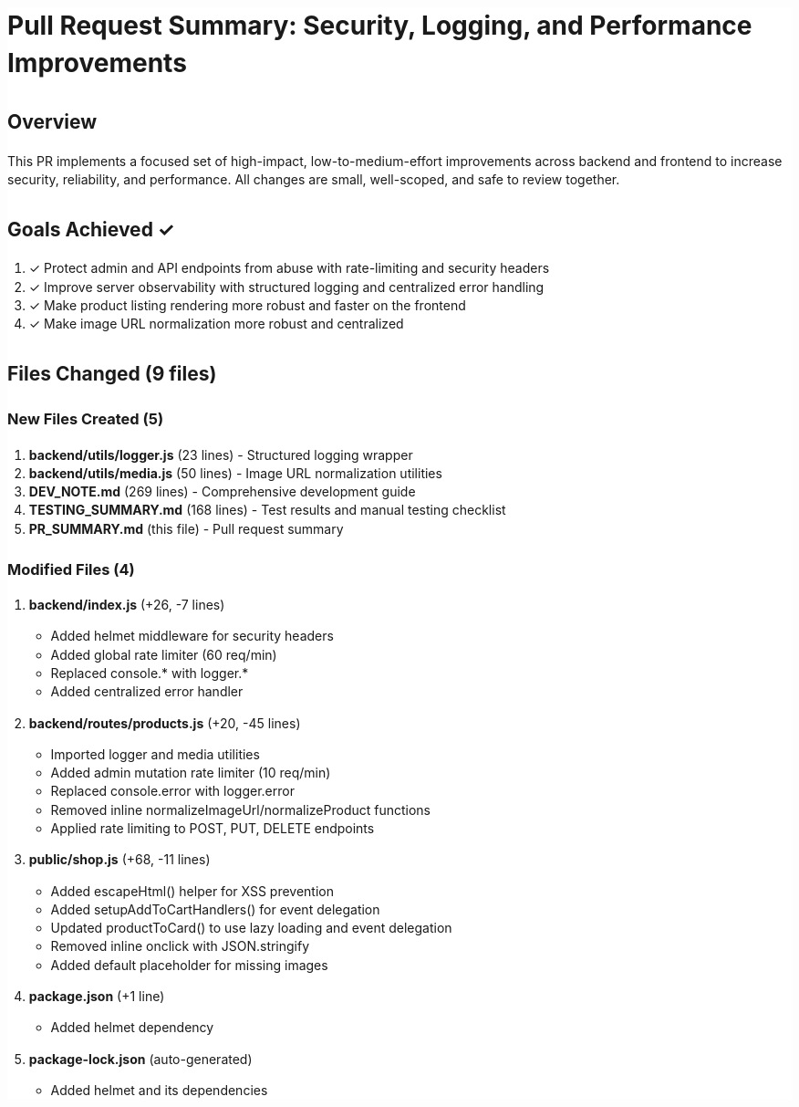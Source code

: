 # Pull Request Summary: Security, Logging, and Performance Improvements

## Overview
This PR implements a focused set of high-impact, low-to-medium-effort improvements across backend and frontend to increase security, reliability, and performance. All changes are small, well-scoped, and safe to review together.

## Goals Achieved ✓
1. ✓ Protect admin and API endpoints from abuse with rate-limiting and security headers
2. ✓ Improve server observability with structured logging and centralized error handling
3. ✓ Make product listing rendering more robust and faster on the frontend
4. ✓ Make image URL normalization more robust and centralized

## Files Changed (9 files)

### New Files Created (5)
1. **backend/utils/logger.js** (23 lines) - Structured logging wrapper
2. **backend/utils/media.js** (50 lines) - Image URL normalization utilities
3. **DEV_NOTE.md** (269 lines) - Comprehensive development guide
4. **TESTING_SUMMARY.md** (168 lines) - Test results and manual testing checklist
5. **PR_SUMMARY.md** (this file) - Pull request summary

### Modified Files (4)
1. **backend/index.js** (+26, -7 lines)
   - Added helmet middleware for security headers
   - Added global rate limiter (60 req/min)
   - Replaced console.* with logger.*
   - Added centralized error handler

2. **backend/routes/products.js** (+20, -45 lines)
   - Imported logger and media utilities
   - Added admin mutation rate limiter (10 req/min)
   - Replaced console.error with logger.error
   - Removed inline normalizeImageUrl/normalizeProduct functions
   - Applied rate limiting to POST, PUT, DELETE endpoints

3. **public/shop.js** (+68, -11 lines)
   - Added escapeHtml() helper for XSS prevention
   - Added setupAddToCartHandlers() for event delegation
   - Updated productToCard() to use lazy loading and event delegation
   - Removed inline onclick with JSON.stringify
   - Added default placeholder for missing images

4. **package.json** (+1 line)
   - Added helmet dependency

5. **package-lock.json** (auto-generated)
   - Added helmet and its dependencies
